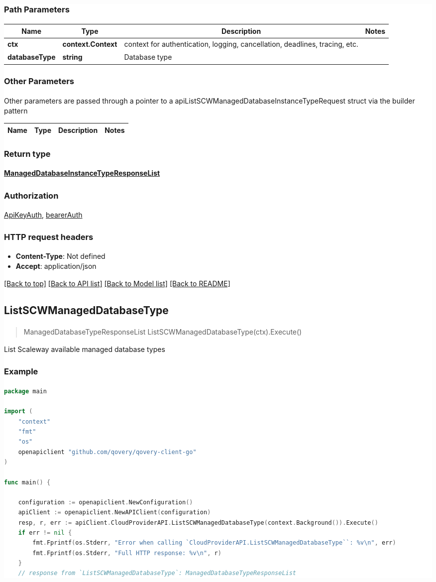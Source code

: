 ### Path Parameters


Name | Type | Description  | Notes
------------- | ------------- | ------------- | -------------
**ctx** | **context.Context** | context for authentication, logging, cancellation, deadlines, tracing, etc.
**databaseType** | **string** | Database type | 

### Other Parameters

Other parameters are passed through a pointer to a apiListSCWManagedDatabaseInstanceTypeRequest struct via the builder pattern


Name | Type | Description  | Notes
------------- | ------------- | ------------- | -------------


### Return type

[**ManagedDatabaseInstanceTypeResponseList**](ManagedDatabaseInstanceTypeResponseList.md)

### Authorization

[ApiKeyAuth](../README.md#ApiKeyAuth), [bearerAuth](../README.md#bearerAuth)

### HTTP request headers

- **Content-Type**: Not defined
- **Accept**: application/json

[[Back to top]](#) [[Back to API list]](../README.md#documentation-for-api-endpoints)
[[Back to Model list]](../README.md#documentation-for-models)
[[Back to README]](../README.md)


## ListSCWManagedDatabaseType

> ManagedDatabaseTypeResponseList ListSCWManagedDatabaseType(ctx).Execute()

List Scaleway available managed database types

### Example

```go
package main

import (
	"context"
	"fmt"
	"os"
	openapiclient "github.com/qovery/qovery-client-go"
)

func main() {

	configuration := openapiclient.NewConfiguration()
	apiClient := openapiclient.NewAPIClient(configuration)
	resp, r, err := apiClient.CloudProviderAPI.ListSCWManagedDatabaseType(context.Background()).Execute()
	if err != nil {
		fmt.Fprintf(os.Stderr, "Error when calling `CloudProviderAPI.ListSCWManagedDatabaseType``: %v\n", err)
		fmt.Fprintf(os.Stderr, "Full HTTP response: %v\n", r)
	}
	// response from `ListSCWManagedDatabaseType`: ManagedDatabaseTypeResponseList
```